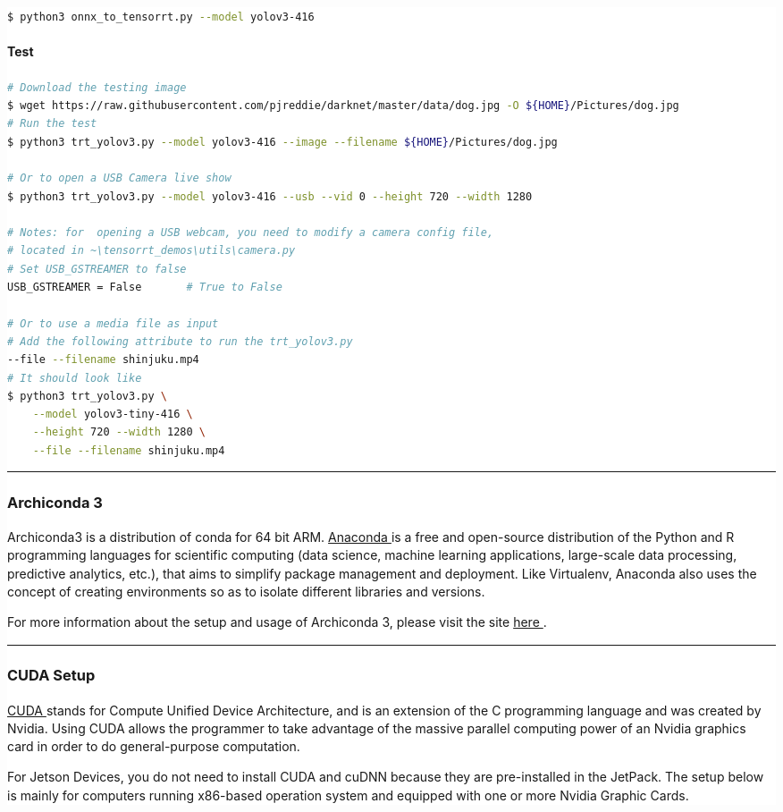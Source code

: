 ```bash
$ python3 onnx_to_tensorrt.py --model yolov3-416
```

#### Test

```bash
# Download the testing image
$ wget https://raw.githubusercontent.com/pjreddie/darknet/master/data/dog.jpg -O ${HOME}/Pictures/dog.jpg
# Run the test
$ python3 trt_yolov3.py --model yolov3-416 --image --filename ${HOME}/Pictures/dog.jpg

# Or to open a USB Camera live show
$ python3 trt_yolov3.py --model yolov3-416 --usb --vid 0 --height 720 --width 1280

# Notes: for  opening a USB webcam, you need to modify a camera config file,
# located in ~\tensorrt_demos\utils\camera.py
# Set USB_GSTREAMER to false
USB_GSTREAMER = False       # True to False

# Or to use a media file as input
# Add the following attribute to run the trt_yolov3.py
--file --filename shinjuku.mp4
# It should look like
$ python3 trt_yolov3.py \
    --model yolov3-tiny-416 \
    --height 720 --width 1280 \
    --file --filename shinjuku.mp4
```

---

### Archiconda 3

Archiconda3 is a distribution of conda for 64 bit ARM. [ Anaconda ](https://www.anaconda.com/) is a free and open-source distribution of the Python and R programming languages for scientific computing (data science, machine learning applications, large-scale data processing, predictive analytics, etc.), that aims to simplify package management and deployment. Like Virtualenv, Anaconda also uses the concept of creating environments so as to isolate different libraries and versions.

For more information about the setup and usage of Archiconda 3, please visit the site [ here ](https://hikariai.net/edge-ai/archiconda3/).

---

### CUDA Setup

[ CUDA ](https://blogs.nvidia.com/blog/2012/09/10/what-is-cuda-2/) stands for Compute Unified Device Architecture, and is an extension of the C programming language and was created by Nvidia. Using CUDA allows the programmer to take advantage of the massive parallel computing power of an Nvidia graphics card in order to do general-purpose computation.

For Jetson Devices, you do not need to install CUDA and cuDNN because they are pre-installed in the JetPack. The setup below is mainly for computers running x86-based operation system and equipped with one or more Nvidia Graphic Cards.
